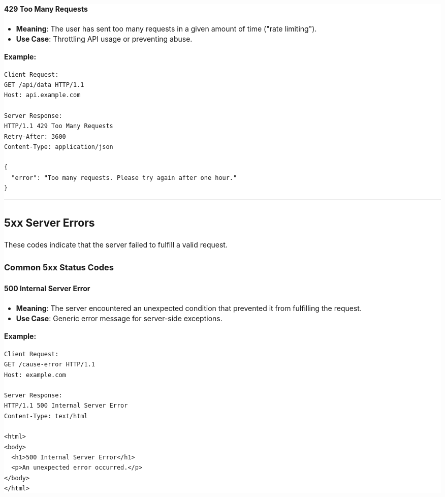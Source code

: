 #### **429 Too Many Requests**

- **Meaning**: The user has sent too many requests in a given amount of time ("rate limiting").
- **Use Case**: Throttling API usage or preventing abuse.

**Example:**

```
Client Request:
GET /api/data HTTP/1.1
Host: api.example.com

Server Response:
HTTP/1.1 429 Too Many Requests
Retry-After: 3600
Content-Type: application/json

{
  "error": "Too many requests. Please try again after one hour."
}
```

---

## **5xx Server Errors**

These codes indicate that the server failed to fulfill a valid request.

### **Common 5xx Status Codes**

#### **500 Internal Server Error**

- **Meaning**: The server encountered an unexpected condition that prevented it from fulfilling the request.
- **Use Case**: Generic error message for server-side exceptions.

**Example:**

```
Client Request:
GET /cause-error HTTP/1.1
Host: example.com

Server Response:
HTTP/1.1 500 Internal Server Error
Content-Type: text/html

<html>
<body>
  <h1>500 Internal Server Error</h1>
  <p>An unexpected error occurred.</p>
</body>
</html>
```
